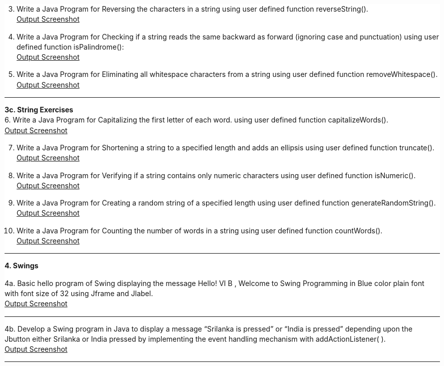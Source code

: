 3. Write a Java Program for Reversing the characters in a string using user defined function
reverseString().<br>
[Output Screenshot](https://github.com/raghavendrapkarjagi/Advance-Java/blob/main/Exp3-StringOperations/3b_ReverseStringDemo.png)<br>

4. Write a Java Program for Checking if a string reads the same backward as forward (ignoring case and punctuation) using user defined function isPalindrome():<br>
[Output Screenshot](https://github.com/raghavendrapkarjagi/Advance-Java/blob/main/Exp3-StringOperations/3b_PalindromeChecker.png)<br>

5. Write a Java Program for Eliminating all whitespace characters from a string using user defined function removeWhitespace().<br>
[Output Screenshot](https://github.com/raghavendrapkarjagi/Advance-Java/blob/main/Exp3-StringOperations/3b_WhitespaceRemover.png)<br>

---

**3c. String Exercises**<br>
 6. Write a Java Program for Capitalizing the first letter of each word. using user defined 
 function capitalizeWords().<br>
 [Output Screenshot](https://github.com/raghavendrapkarjagi/Advance-Java/blob/main/Exp3-StringOperations/3c_CapitalizeWords.png)<br>

7. Write a Java Program for Shortening a string to a specified length and adds an ellipsis using user defined function truncate().<br>
[Output Screenshot](https://github.com/raghavendrapkarjagi/Advance-Java/blob/main/Exp3-StringOperations/3c_TruncateString.png)<br>

8. Write a Java Program for Verifying if a string contains only numeric characters using user defined function isNumeric().<br>
[Output Screenshot](https://github.com/raghavendrapkarjagi/Advance-Java/blob/main/Exp3-StringOperations/3c_NumericCheck.png)<br>

9. Write a Java Program for Creating a random string of a specified length using user defined
function generateRandomString().<br>
[Output Screenshot](https://github.com/raghavendrapkarjagi/Advance-Java/blob/main/Exp3-StringOperations/3c_RandomStringGenerator.png)<br>

10. Write a Java Program for Counting the number of words in a string using user defined function countWords().<br>
[Output Screenshot](https://github.com/raghavendrapkarjagi/Advance-Java/blob/main/Exp3-StringOperations/3c_WordCounter.png)<br>

---
**4. Swings**<br>

4a. Basic hello program of Swing displaying the message Hello! VI B , Welcome to Swing
Programming in Blue color plain font with font size of 32 using Jframe and Jlabel.<br>
[Output Screenshot](https://github.com/raghavendrapkarjagi/Advance-Java/blob/main/Exp4-Swings/4a_HelloSwing.png)<br>

---
4b. Develop a Swing program in Java to display a message “Srilanka is pressed” or “India is
pressed” depending upon the Jbutton either Srilanka or India  pressed by implementing the
event handling mechanism with addActionListener( ).<br>
[Output Screenshot](https://github.com/raghavendrapkarjagi/Advance-Java/blob/main/Exp4-Swings/4b_CountryButtonDemo.png)<br>

---